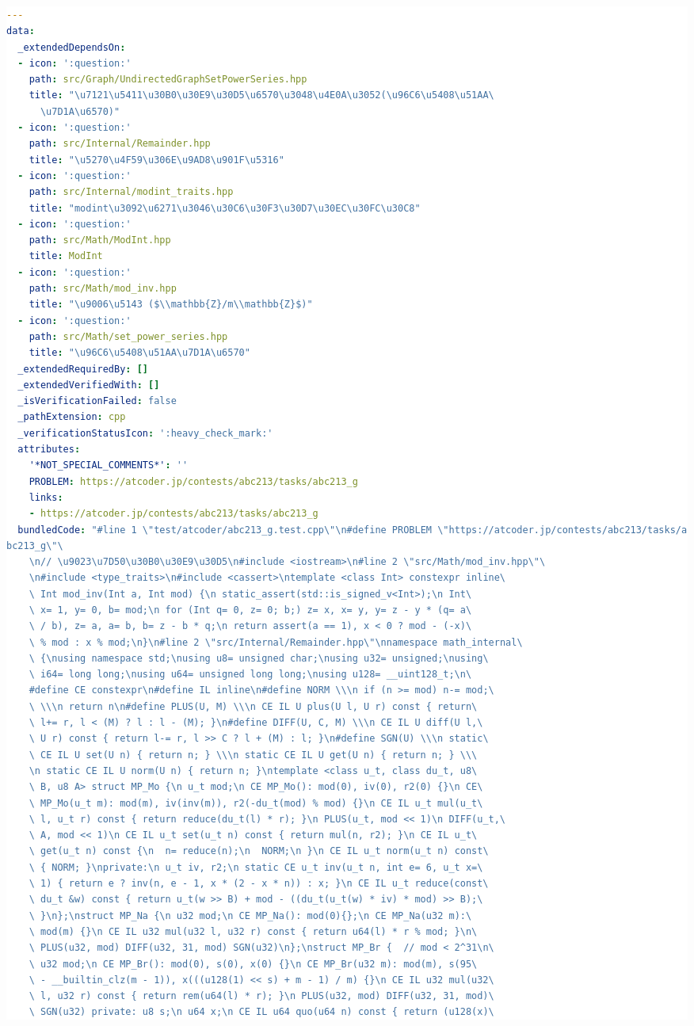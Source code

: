 ```yaml
---
data:
  _extendedDependsOn:
  - icon: ':question:'
    path: src/Graph/UndirectedGraphSetPowerSeries.hpp
    title: "\u7121\u5411\u30B0\u30E9\u30D5\u6570\u3048\u4E0A\u3052(\u96C6\u5408\u51AA\
      \u7D1A\u6570)"
  - icon: ':question:'
    path: src/Internal/Remainder.hpp
    title: "\u5270\u4F59\u306E\u9AD8\u901F\u5316"
  - icon: ':question:'
    path: src/Internal/modint_traits.hpp
    title: "modint\u3092\u6271\u3046\u30C6\u30F3\u30D7\u30EC\u30FC\u30C8"
  - icon: ':question:'
    path: src/Math/ModInt.hpp
    title: ModInt
  - icon: ':question:'
    path: src/Math/mod_inv.hpp
    title: "\u9006\u5143 ($\\mathbb{Z}/m\\mathbb{Z}$)"
  - icon: ':question:'
    path: src/Math/set_power_series.hpp
    title: "\u96C6\u5408\u51AA\u7D1A\u6570"
  _extendedRequiredBy: []
  _extendedVerifiedWith: []
  _isVerificationFailed: false
  _pathExtension: cpp
  _verificationStatusIcon: ':heavy_check_mark:'
  attributes:
    '*NOT_SPECIAL_COMMENTS*': ''
    PROBLEM: https://atcoder.jp/contests/abc213/tasks/abc213_g
    links:
    - https://atcoder.jp/contests/abc213/tasks/abc213_g
  bundledCode: "#line 1 \"test/atcoder/abc213_g.test.cpp\"\n#define PROBLEM \"https://atcoder.jp/contests/abc213/tasks/abc213_g\"\
    \n// \u9023\u7D50\u30B0\u30E9\u30D5\n#include <iostream>\n#line 2 \"src/Math/mod_inv.hpp\"\
    \n#include <type_traits>\n#include <cassert>\ntemplate <class Int> constexpr inline\
    \ Int mod_inv(Int a, Int mod) {\n static_assert(std::is_signed_v<Int>);\n Int\
    \ x= 1, y= 0, b= mod;\n for (Int q= 0, z= 0; b;) z= x, x= y, y= z - y * (q= a\
    \ / b), z= a, a= b, b= z - b * q;\n return assert(a == 1), x < 0 ? mod - (-x)\
    \ % mod : x % mod;\n}\n#line 2 \"src/Internal/Remainder.hpp\"\nnamespace math_internal\
    \ {\nusing namespace std;\nusing u8= unsigned char;\nusing u32= unsigned;\nusing\
    \ i64= long long;\nusing u64= unsigned long long;\nusing u128= __uint128_t;\n\
    #define CE constexpr\n#define IL inline\n#define NORM \\\n if (n >= mod) n-= mod;\
    \ \\\n return n\n#define PLUS(U, M) \\\n CE IL U plus(U l, U r) const { return\
    \ l+= r, l < (M) ? l : l - (M); }\n#define DIFF(U, C, M) \\\n CE IL U diff(U l,\
    \ U r) const { return l-= r, l >> C ? l + (M) : l; }\n#define SGN(U) \\\n static\
    \ CE IL U set(U n) { return n; } \\\n static CE IL U get(U n) { return n; } \\\
    \n static CE IL U norm(U n) { return n; }\ntemplate <class u_t, class du_t, u8\
    \ B, u8 A> struct MP_Mo {\n u_t mod;\n CE MP_Mo(): mod(0), iv(0), r2(0) {}\n CE\
    \ MP_Mo(u_t m): mod(m), iv(inv(m)), r2(-du_t(mod) % mod) {}\n CE IL u_t mul(u_t\
    \ l, u_t r) const { return reduce(du_t(l) * r); }\n PLUS(u_t, mod << 1)\n DIFF(u_t,\
    \ A, mod << 1)\n CE IL u_t set(u_t n) const { return mul(n, r2); }\n CE IL u_t\
    \ get(u_t n) const {\n  n= reduce(n);\n  NORM;\n }\n CE IL u_t norm(u_t n) const\
    \ { NORM; }\nprivate:\n u_t iv, r2;\n static CE u_t inv(u_t n, int e= 6, u_t x=\
    \ 1) { return e ? inv(n, e - 1, x * (2 - x * n)) : x; }\n CE IL u_t reduce(const\
    \ du_t &w) const { return u_t(w >> B) + mod - ((du_t(u_t(w) * iv) * mod) >> B);\
    \ }\n};\nstruct MP_Na {\n u32 mod;\n CE MP_Na(): mod(0){};\n CE MP_Na(u32 m):\
    \ mod(m) {}\n CE IL u32 mul(u32 l, u32 r) const { return u64(l) * r % mod; }\n\
    \ PLUS(u32, mod) DIFF(u32, 31, mod) SGN(u32)\n};\nstruct MP_Br {  // mod < 2^31\n\
    \ u32 mod;\n CE MP_Br(): mod(0), s(0), x(0) {}\n CE MP_Br(u32 m): mod(m), s(95\
    \ - __builtin_clz(m - 1)), x(((u128(1) << s) + m - 1) / m) {}\n CE IL u32 mul(u32\
    \ l, u32 r) const { return rem(u64(l) * r); }\n PLUS(u32, mod) DIFF(u32, 31, mod)\
    \ SGN(u32) private: u8 s;\n u64 x;\n CE IL u64 quo(u64 n) const { return (u128(x)\
```